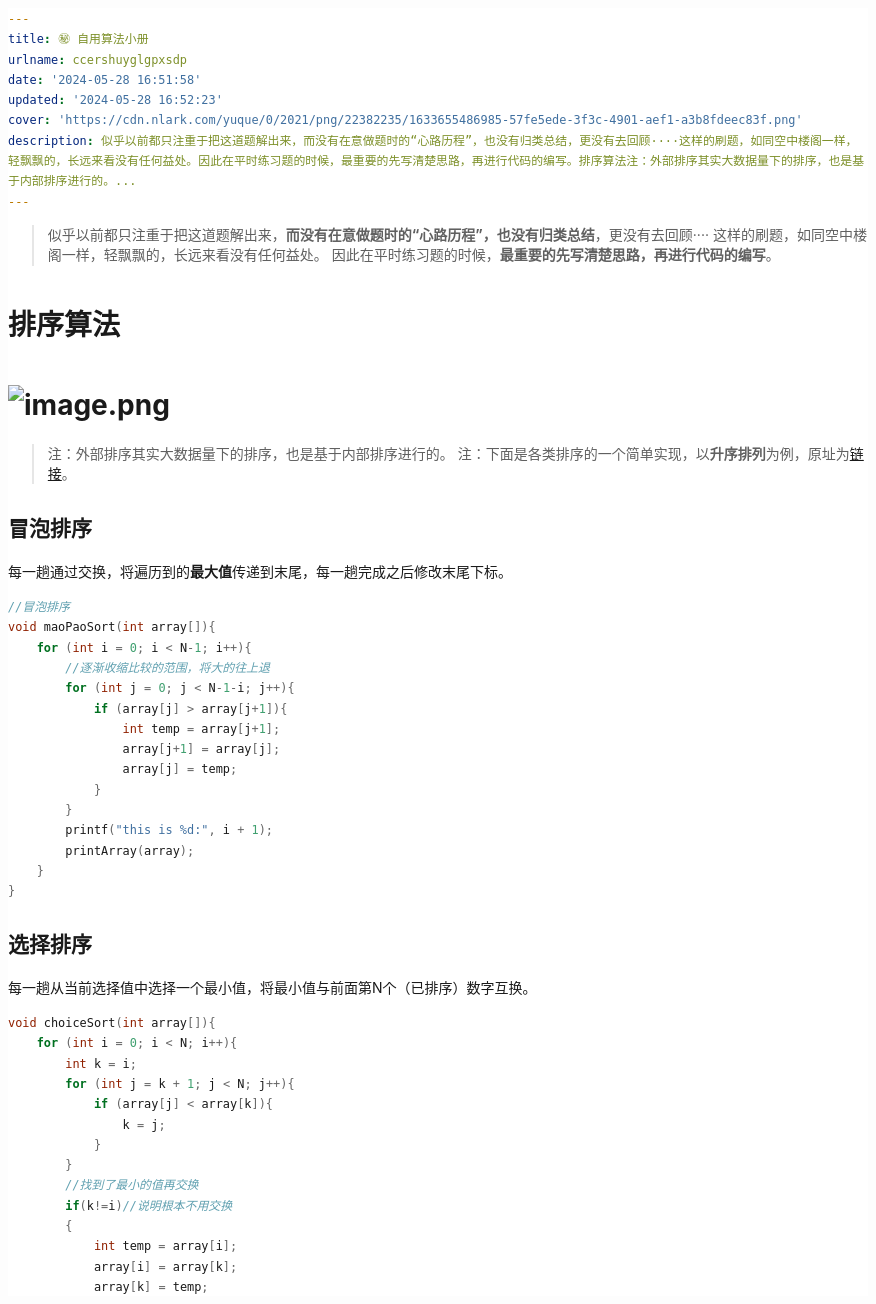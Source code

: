 ```yaml
---
title: ㊙️ 自用算法小册
urlname: ccershuyglgpxsdp
date: '2024-05-28 16:51:58'
updated: '2024-05-28 16:52:23'
cover: 'https://cdn.nlark.com/yuque/0/2021/png/22382235/1633655486985-57fe5ede-3f3c-4901-aef1-a3b8fdeec83f.png'
description: 似乎以前都只注重于把这道题解出来，而没有在意做题时的“心路历程”，也没有归类总结，更没有去回顾····这样的刷题，如同空中楼阁一样，轻飘飘的，长远来看没有任何益处。因此在平时练习题的时候，最重要的先写清楚思路，再进行代码的编写。排序算法注：外部排序其实大数据量下的排序，也是基于内部排序进行的。...
---
```

> 似乎以前都只注重于把这道题解出来，**而没有在意做题时的“心路历程”，也没有归类总结**，更没有去回顾····
> 这样的刷题，如同空中楼阁一样，轻飘飘的，长远来看没有任何益处。
> 因此在平时练习题的时候，**最重要的先写清楚思路，再进行代码的编写**。

# 排序算法
# ![image.png](https://oss1.aistar.cool/elog-offer-now/7fbc64131dc7e19bfb3aeb9a82108b87.png)
> 注：外部排序其实大数据量下的排序，也是基于内部排序进行的。
> 注：下面是各类排序的一个简单实现，以**升序排列**为例，原址为[链接](https://leetcode-cn.com/problems/kth-largest-element-in-an-array/solution/ge-chong-pai-xu-suan-fa-tu-xie-zong-jie-by-ke-ai-x/)。

## 冒泡排序
每一趟通过交换，将遍历到的**最大值**传递到末尾，每一趟完成之后修改末尾下标。
```cpp
//冒泡排序
void maoPaoSort(int array[]){
    for (int i = 0; i < N-1; i++){
        //逐渐收缩比较的范围，将大的往上退
        for (int j = 0; j < N-1-i; j++){
            if (array[j] > array[j+1]){
                int temp = array[j+1];
                array[j+1] = array[j];
                array[j] = temp;
            }
        }
        printf("this is %d:", i + 1);
        printArray(array);
    }
}
```
## 选择排序
每一趟从当前选择值中选择一个最小值，将最小值与前面第N个（已排序）数字互换。
```cpp
void choiceSort(int array[]){
    for (int i = 0; i < N; i++){
        int k = i;
        for (int j = k + 1; j < N; j++){
            if (array[j] < array[k]){
                k = j;
            }
        }
        //找到了最小的值再交换
        if(k!=i)//说明根本不用交换
        {
            int temp = array[i];
            array[i] = array[k];
            array[k] = temp;
```